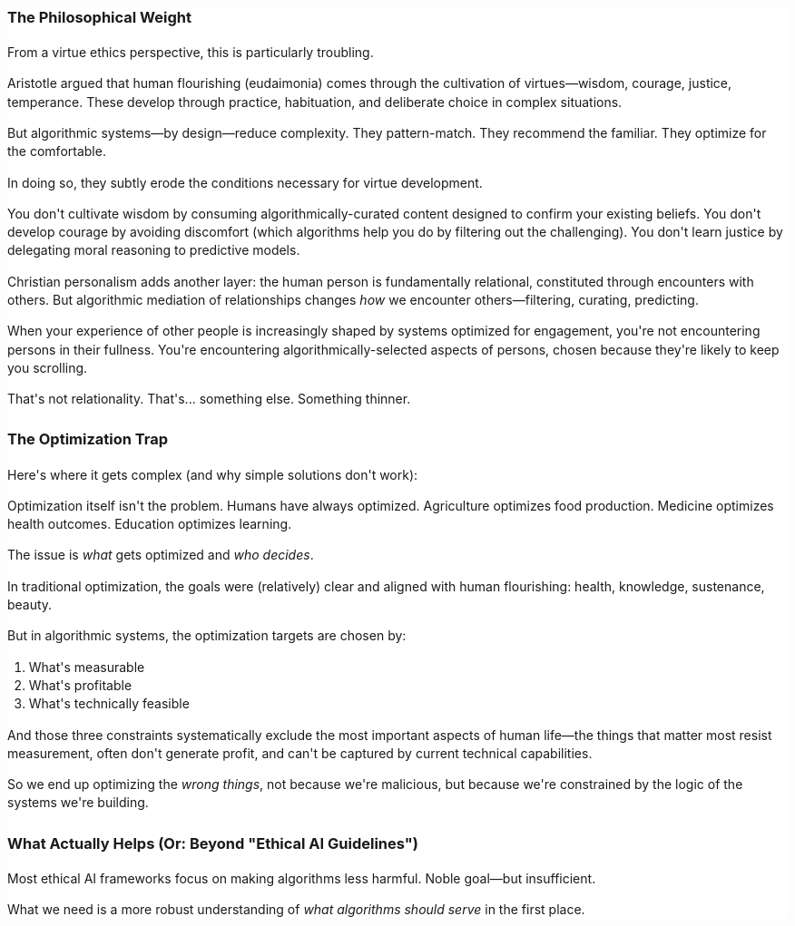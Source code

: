 ### The Philosophical Weight

From a virtue ethics perspective, this is particularly troubling.

Aristotle argued that human flourishing (eudaimonia) comes through the cultivation of virtues—wisdom, courage, justice, temperance. These develop through practice, habituation, and deliberate choice in complex situations.

But algorithmic systems—by design—reduce complexity. They pattern-match. They recommend the familiar. They optimize for the comfortable.

In doing so, they subtly erode the conditions necessary for virtue development.

You don't cultivate wisdom by consuming algorithmically-curated content designed to confirm your existing beliefs. You don't develop courage by avoiding discomfort (which algorithms help you do by filtering out the challenging). You don't learn justice by delegating moral reasoning to predictive models.

Christian personalism adds another layer: the human person is fundamentally relational, constituted through encounters with others. But algorithmic mediation of relationships changes *how* we encounter others—filtering, curating, predicting.

When your experience of other people is increasingly shaped by systems optimized for engagement, you're not encountering persons in their fullness. You're encountering algorithmically-selected aspects of persons, chosen because they're likely to keep you scrolling.

That's not relationality. That's... something else. Something thinner.

### The Optimization Trap

Here's where it gets complex (and why simple solutions don't work):

Optimization itself isn't the problem. Humans have always optimized. Agriculture optimizes food production. Medicine optimizes health outcomes. Education optimizes learning.

The issue is *what* gets optimized and *who decides*.

In traditional optimization, the goals were (relatively) clear and aligned with human flourishing: health, knowledge, sustenance, beauty.

But in algorithmic systems, the optimization targets are chosen by:
1. What's measurable
2. What's profitable
3. What's technically feasible

And those three constraints systematically exclude the most important aspects of human life—the things that matter most resist measurement, often don't generate profit, and can't be captured by current technical capabilities.

So we end up optimizing the *wrong things*, not because we're malicious, but because we're constrained by the logic of the systems we're building.

### What Actually Helps (Or: Beyond "Ethical AI Guidelines")

Most ethical AI frameworks focus on making algorithms less harmful. Noble goal—but insufficient.

What we need is a more robust understanding of *what algorithms should serve* in the first place.
